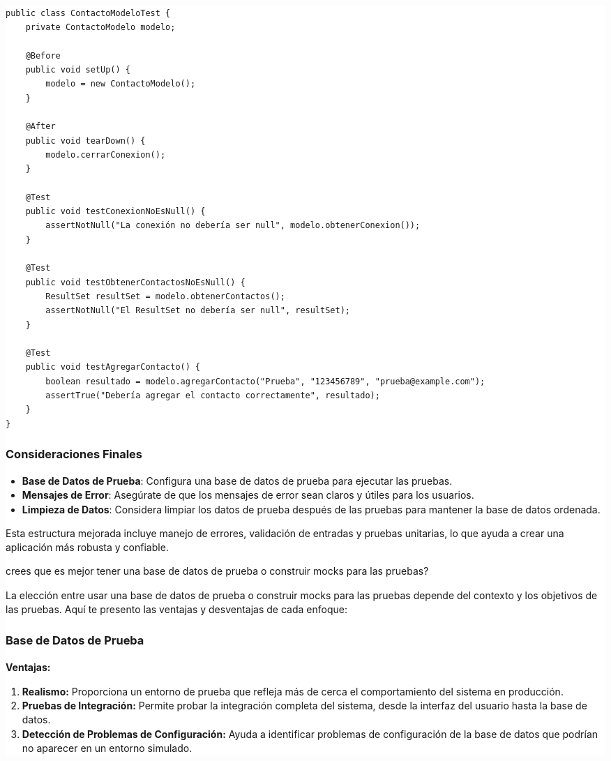     public class ContactoModeloTest {
        private ContactoModelo modelo;
    
        @Before
        public void setUp() {
            modelo = new ContactoModelo();
        }
    
        @After
        public void tearDown() {
            modelo.cerrarConexion();
        }
    
        @Test
        public void testConexionNoEsNull() {
            assertNotNull("La conexión no debería ser null", modelo.obtenerConexion());
        }
    
        @Test
        public void testObtenerContactosNoEsNull() {
            ResultSet resultSet = modelo.obtenerContactos();
            assertNotNull("El ResultSet no debería ser null", resultSet);
        }
    
        @Test
        public void testAgregarContacto() {
            boolean resultado = modelo.agregarContacto("Prueba", "123456789", "prueba@example.com");
            assertTrue("Debería agregar el contacto correctamente", resultado);
        }
    }

### Consideraciones Finales

*   **Base de Datos de Prueba**: Configura una base de datos de prueba para ejecutar las pruebas.
*   **Mensajes de Error**: Asegúrate de que los mensajes de error sean claros y útiles para los usuarios.
*   **Limpieza de Datos**: Considera limpiar los datos de prueba después de las pruebas para mantener la base de datos ordenada.

Esta estructura mejorada incluye manejo de errores, validación de entradas y pruebas unitarias, lo que ayuda a crear una aplicación más robusta y confiable.

crees que es mejor tener una base de datos de prueba o construir mocks para las pruebas?

La elección entre usar una base de datos de prueba o construir mocks para las pruebas depende del contexto y los objetivos de las pruebas. Aquí te presento las ventajas y desventajas de cada enfoque:

### Base de Datos de Prueba

**Ventajas:**

1.  **Realismo:** Proporciona un entorno de prueba que refleja más de cerca el comportamiento del sistema en producción.
2.  **Pruebas de Integración:** Permite probar la integración completa del sistema, desde la interfaz del usuario hasta la base de datos.
3.  **Detección de Problemas de Configuración:** Ayuda a identificar problemas de configuración de la base de datos que podrían no aparecer en un entorno simulado.
